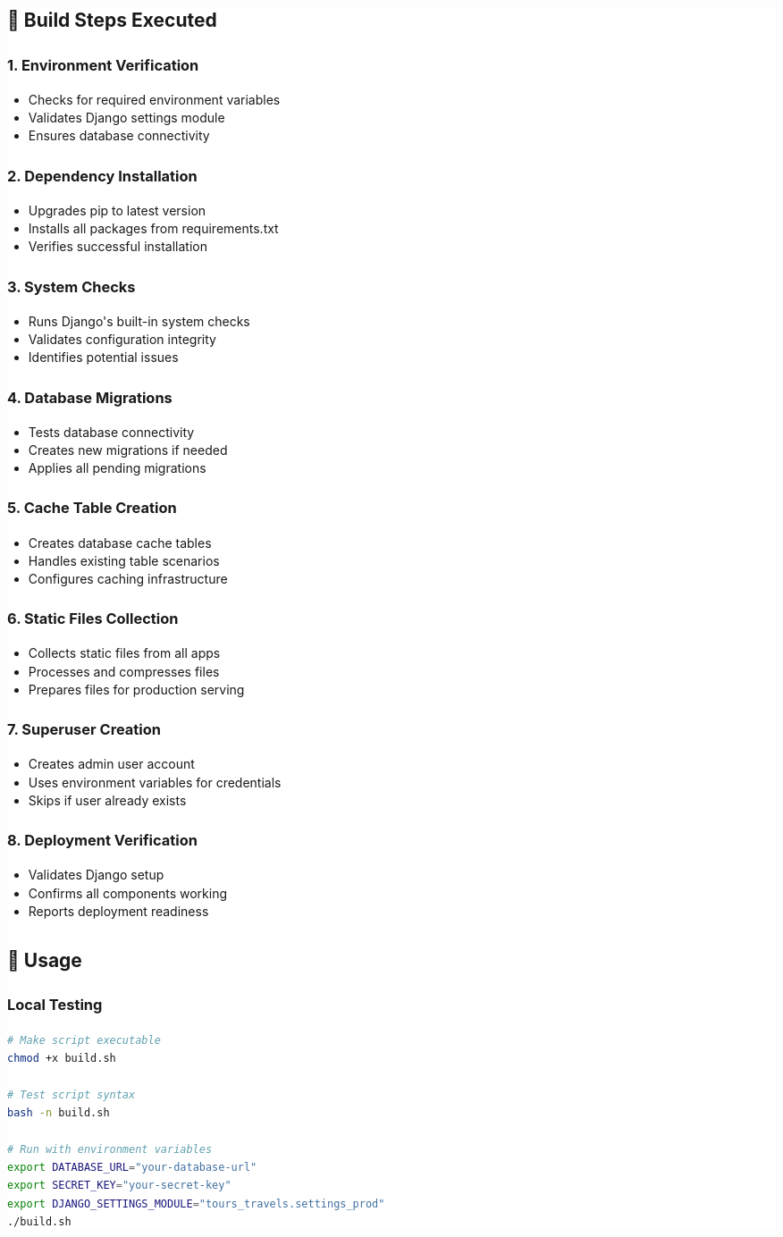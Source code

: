 ## **📝 Build Steps Executed**

### **1. Environment Verification**
- Checks for required environment variables
- Validates Django settings module
- Ensures database connectivity

### **2. Dependency Installation**
- Upgrades pip to latest version
- Installs all packages from requirements.txt
- Verifies successful installation

### **3. System Checks**
- Runs Django's built-in system checks
- Validates configuration integrity
- Identifies potential issues

### **4. Database Migrations**
- Tests database connectivity
- Creates new migrations if needed
- Applies all pending migrations

### **5. Cache Table Creation**
- Creates database cache tables
- Handles existing table scenarios
- Configures caching infrastructure

### **6. Static Files Collection**
- Collects static files from all apps
- Processes and compresses files
- Prepares files for production serving

### **7. Superuser Creation**
- Creates admin user account
- Uses environment variables for credentials
- Skips if user already exists

### **8. Deployment Verification**
- Validates Django setup
- Confirms all components working
- Reports deployment readiness

## **🚀 Usage**

### **Local Testing**
```bash
# Make script executable
chmod +x build.sh

# Test script syntax
bash -n build.sh

# Run with environment variables
export DATABASE_URL="your-database-url"
export SECRET_KEY="your-secret-key"
export DJANGO_SETTINGS_MODULE="tours_travels.settings_prod"
./build.sh
```

